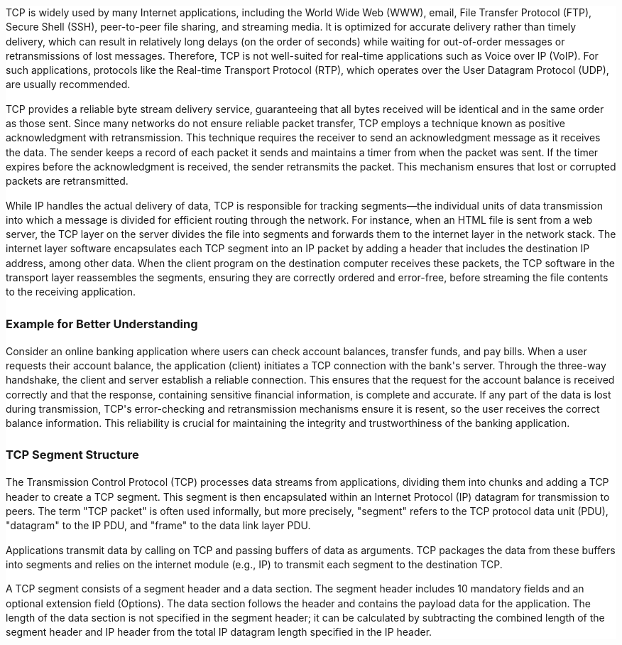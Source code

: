 TCP is widely used by many Internet applications, including the World Wide Web (WWW), email, File Transfer Protocol (FTP), Secure Shell (SSH), peer-to-peer file sharing, and streaming media. It is optimized for accurate delivery rather than timely delivery, which can result in relatively long delays (on the order of seconds) while waiting for out-of-order messages or retransmissions of lost messages. Therefore, TCP is not well-suited for real-time applications such as Voice over IP (VoIP). For such applications, protocols like the Real-time Transport Protocol (RTP), which operates over the User Datagram Protocol (UDP), are usually recommended.

TCP provides a reliable byte stream delivery service, guaranteeing that all bytes received will be identical and in the same order as those sent. Since many networks do not ensure reliable packet transfer, TCP employs a technique known as positive acknowledgment with retransmission. This technique requires the receiver to send an acknowledgment message as it receives the data. The sender keeps a record of each packet it sends and maintains a timer from when the packet was sent. If the timer expires before the acknowledgment is received, the sender retransmits the packet. This mechanism ensures that lost or corrupted packets are retransmitted.

While IP handles the actual delivery of data, TCP is responsible for tracking segments—the individual units of data transmission into which a message is divided for efficient routing through the network. For instance, when an HTML file is sent from a web server, the TCP layer on the server divides the file into segments and forwards them to the internet layer in the network stack. The internet layer software encapsulates each TCP segment into an IP packet by adding a header that includes the destination IP address, among other data. When the client program on the destination computer receives these packets, the TCP software in the transport layer reassembles the segments, ensuring they are correctly ordered and error-free, before streaming the file contents to the receiving application.

### Example for Better Understanding

Consider an online banking application where users can check account balances, transfer funds, and pay bills. When a user requests their account balance, the application (client) initiates a TCP connection with the bank's server. Through the three-way handshake, the client and server establish a reliable connection. This ensures that the request for the account balance is received correctly and that the response, containing sensitive financial information, is complete and accurate. If any part of the data is lost during transmission, TCP's error-checking and retransmission mechanisms ensure it is resent, so the user receives the correct balance information. This reliability is crucial for maintaining the integrity and trustworthiness of the banking application.

### TCP Segment Structure

The Transmission Control Protocol (TCP) processes data streams from applications, dividing them into chunks and adding a TCP header to create a TCP segment. This segment is then encapsulated within an Internet Protocol (IP) datagram for transmission to peers. The term "TCP packet" is often used informally, but more precisely, "segment" refers to the TCP protocol data unit (PDU), "datagram" to the IP PDU, and "frame" to the data link layer PDU.

Applications transmit data by calling on TCP and passing buffers of data as arguments. TCP packages the data from these buffers into segments and relies on the internet module (e.g., IP) to transmit each segment to the destination TCP.

A TCP segment consists of a segment header and a data section. The segment header includes 10 mandatory fields and an optional extension field (Options). The data section follows the header and contains the payload data for the application. The length of the data section is not specified in the segment header; it can be calculated by subtracting the combined length of the segment header and IP header from the total IP datagram length specified in the IP header.
